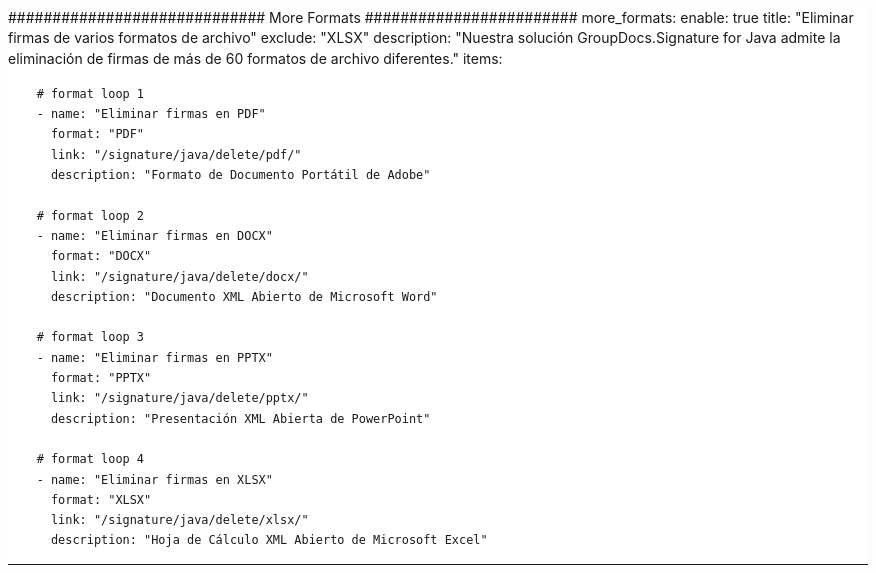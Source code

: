 ############################# More Formats ########################
more_formats:
    enable: true
    title: "Eliminar firmas de varios formatos de archivo"
    exclude: "XLSX"
    description: "Nuestra solución GroupDocs.Signature for Java admite la eliminación de firmas de más de 60 formatos de archivo diferentes."
    items: 
          
        # format loop 1
        - name: "Eliminar firmas en PDF"
          format: "PDF"
          link: "/signature/java/delete/pdf/"
          description: "Formato de Documento Portátil de Adobe"
          
        # format loop 2
        - name: "Eliminar firmas en DOCX"
          format: "DOCX"
          link: "/signature/java/delete/docx/"
          description: "Documento XML Abierto de Microsoft Word"
          
        # format loop 3
        - name: "Eliminar firmas en PPTX"
          format: "PPTX"
          link: "/signature/java/delete/pptx/"
          description: "Presentación XML Abierta de PowerPoint"
          
        # format loop 4
        - name: "Eliminar firmas en XLSX"
          format: "XLSX"
          link: "/signature/java/delete/xlsx/"
          description: "Hoja de Cálculo XML Abierto de Microsoft Excel"


          

---